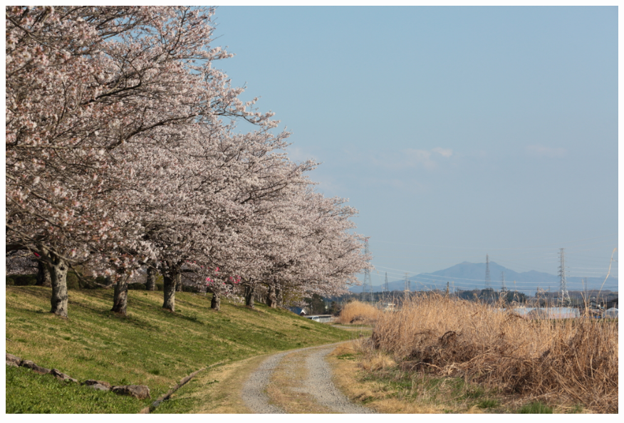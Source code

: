 <a href="20250409_050.JPG" target="_blank"><img src="20250409_050.JPG" alt="サンプル画像" width="900" /></a>